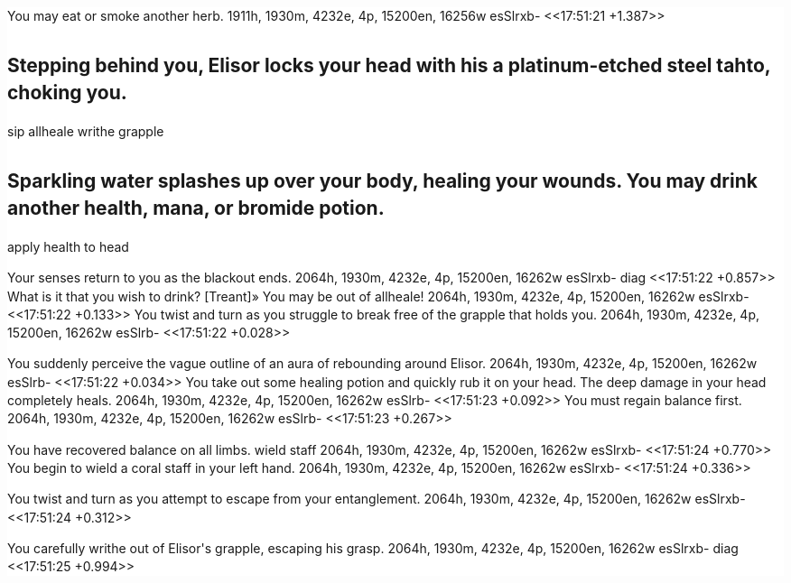 You may eat or smoke another herb.
1911h, 1930m, 4232e, 4p, 15200en, 16256w esSlrxb-
 <<17:51:21 +1.387>>

Stepping behind you, Elisor locks your head with his a platinum-etched steel tahto, choking you.
-
sip allheale
writhe grapple


Sparkling water splashes up over your body, healing your wounds.
You may drink another health, mana, or bromide potion.
-
apply health to head


Your senses return to you as the blackout ends.
2064h, 1930m, 4232e, 4p, 15200en, 16262w esSlrxb-
diag
 <<17:51:22 +0.857>>
What is it that you wish to drink?
[Treant]» You may be out of allheale!
2064h, 1930m, 4232e, 4p, 15200en, 16262w esSlrxb-
 <<17:51:22 +0.133>>
You twist and turn as you struggle to break free of the grapple that holds you.
2064h, 1930m, 4232e, 4p, 15200en, 16262w esSlrb-
 <<17:51:22 +0.028>>

You suddenly perceive the vague outline of an aura of rebounding around Elisor.
2064h, 1930m, 4232e, 4p, 15200en, 16262w esSlrb-
 <<17:51:22 +0.034>>
You take out some healing potion and quickly rub it on your head.
The deep damage in your head completely heals.
2064h, 1930m, 4232e, 4p, 15200en, 16262w esSlrb-
 <<17:51:23 +0.092>>
You must regain balance first.
2064h, 1930m, 4232e, 4p, 15200en, 16262w esSlrb-
 <<17:51:23 +0.267>>

You have recovered balance on all limbs.
wield staff
2064h, 1930m, 4232e, 4p, 15200en, 16262w esSlrxb-
 <<17:51:24 +0.770>>
You begin to wield a coral staff in your left hand.
2064h, 1930m, 4232e, 4p, 15200en, 16262w esSlrxb-
 <<17:51:24 +0.336>>

You twist and turn as you attempt to escape from your entanglement.
2064h, 1930m, 4232e, 4p, 15200en, 16262w esSlrxb-
 <<17:51:24 +0.312>>

You carefully writhe out of Elisor's grapple, escaping his grasp.
2064h, 1930m, 4232e, 4p, 15200en, 16262w esSlrxb-
diag
 <<17:51:25 +0.994>>
